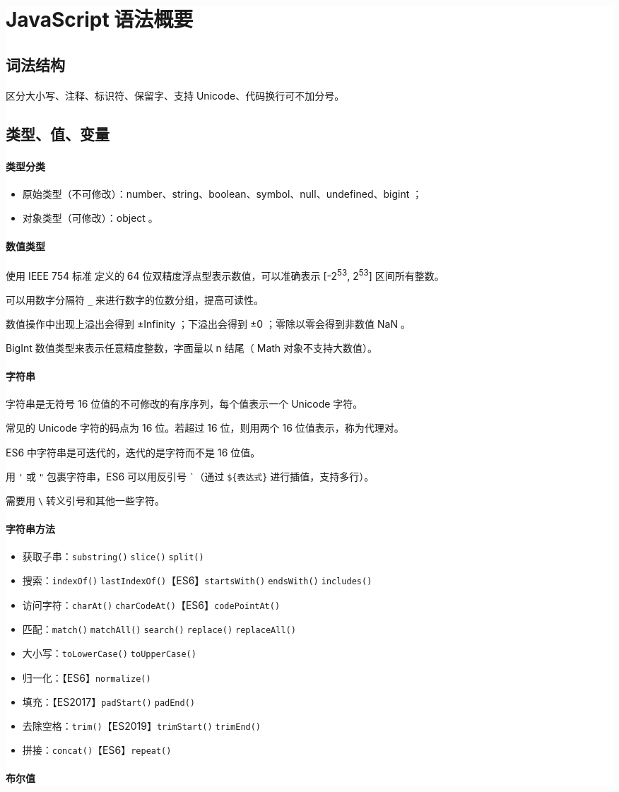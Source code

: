 
# JavaScript 语法概要

## 词法结构

区分大小写、注释、标识符、保留字、支持 Unicode、代码换行可不加分号。

## 类型、值、变量

#### 类型分类

* 原始类型（不可修改）：number、string、boolean、symbol、null、undefined、bigint ；

* 对象类型（可修改）：object 。

#### 数值类型

使用 IEEE 754 标准 定义的 64 位双精度浮点型表示数值，可以准确表示 [-2<sup>53</sup>, 2<sup>53</sup>] 区间所有整数。

可以用数字分隔符 `_` 来进行数字的位数分组，提高可读性。

数值操作中出现上溢出会得到 ±Infinity ；下溢出会得到 ±0 ；零除以零会得到非数值 NaN 。

BigInt 数值类型来表示任意精度整数，字面量以 n 结尾（ Math 对象不支持大数值）。

#### 字符串

字符串是无符号 16 位值的不可修改的有序序列，每个值表示一个 Unicode 字符。

常见的 Unicode 字符的码点为 16 位。若超过 16 位，则用两个 16 位值表示，称为代理对。

ES6 中字符串是可迭代的，迭代的是字符而不是 16 位值。

用 `'` 或 `"` 包裹字符串，ES6 可以用反引号 `` ` ``（通过 `${表达式}` 进行插值，支持多行）。

需要用 `\` 转义引号和其他一些字符。

#### 字符串方法

* 获取子串：`substring()` `slice()` `split()`

* 搜索：`indexOf()` `lastIndexOf()`【ES6】`startsWith()` `endsWith()` `includes()`

* 访问字符：`charAt()` `charCodeAt()`【ES6】`codePointAt()`
  
* 匹配：`match()` `matchAll()` `search()` `replace()` `replaceAll()`

* 大小写：`toLowerCase()` `toUpperCase()`

* 归一化：【ES6】`normalize()`

* 填充：【ES2017】`padStart()` `padEnd()`

* 去除空格：`trim()`【ES2019】`trimStart()` `trimEnd()`

* 拼接：`concat()`【ES6】`repeat()`

#### 布尔值
